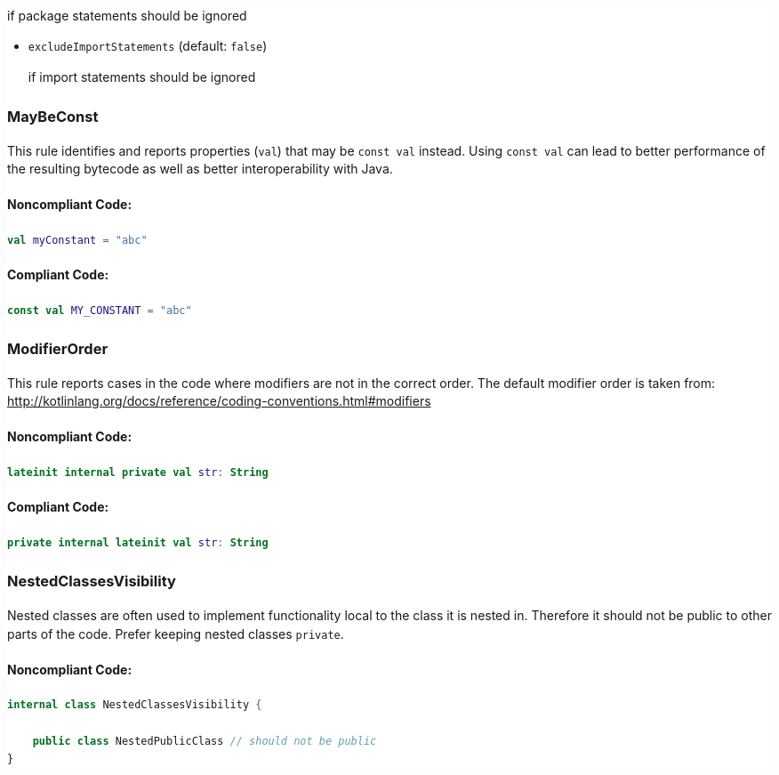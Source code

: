    if package statements should be ignored

* `excludeImportStatements` (default: `false`)

   if import statements should be ignored

### MayBeConst

This rule identifies and reports properties (`val`) that may be `const val` instead.
Using `const val` can lead to better performance of the resulting bytecode as well as better interoperability with
Java.

#### Noncompliant Code:

```kotlin
val myConstant = "abc"
```

#### Compliant Code:

```kotlin
const val MY_CONSTANT = "abc"
```

### ModifierOrder

This rule reports cases in the code where modifiers are not in the correct order. The default modifier order is
taken from: http://kotlinlang.org/docs/reference/coding-conventions.html#modifiers

#### Noncompliant Code:

```kotlin
lateinit internal private val str: String
```

#### Compliant Code:

```kotlin
private internal lateinit val str: String
```

### NestedClassesVisibility

Nested classes are often used to implement functionality local to the class it is nested in. Therefore it should
not be public to other parts of the code.
Prefer keeping nested classes `private`.

#### Noncompliant Code:

```kotlin
internal class NestedClassesVisibility {

    public class NestedPublicClass // should not be public
}
```
